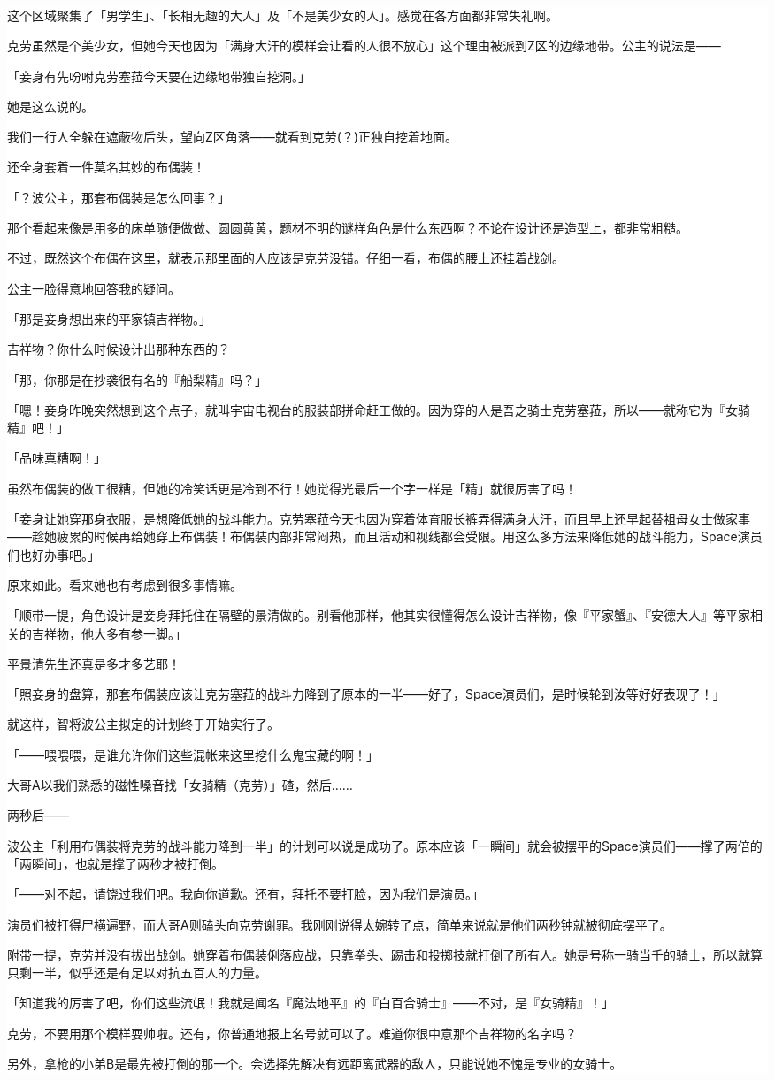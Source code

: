 这个区域聚集了「男学生」、「长相无趣的大人」及「不是美少女的人」。感觉在各方面都非常失礼啊。

克劳虽然是个美少女，但她今天也因为「满身大汗的模样会让看的人很不放心」这个理由被派到Z区的边缘地带。公主的说法是——

「妾身有先吩咐克劳塞菈今天要在边缘地带独自挖洞。」

她是这么说的。

我们一行人全躲在遮蔽物后头，望向Z区角落——就看到克劳(？)正独自挖着地面。

还全身套着一件莫名其妙的布偶装！

「？波公主，那套布偶装是怎么回事？」

那个看起来像是用多的床单随便做做、圆圆黄黄，题材不明的谜样角色是什么东西啊？不论在设计还是造型上，都非常粗糙。

不过，既然这个布偶在这里，就表示那里面的人应该是克劳没错。仔细一看，布偶的腰上还挂着战剑。

公主一脸得意地回答我的疑问。

「那是妾身想出来的平家镇吉祥物。」

吉祥物？你什么时候设计出那种东西的？

「那，你那是在抄袭很有名的『船梨精』吗？」

「嗯！妾身昨晚突然想到这个点子，就叫宇宙电视台的服装部拼命赶工做的。因为穿的人是吾之骑士克劳塞菈，所以——就称它为『女骑精』吧！」

「品味真糟啊！」

虽然布偶装的做工很糟，但她的冷笑话更是冷到不行！她觉得光最后一个字一样是「精」就很厉害了吗！

「妾身让她穿那身衣服，是想降低她的战斗能力。克劳塞菈今天也因为穿着体育服长裤弄得满身大汗，而且早上还早起替祖母女士做家事——趁她疲累的时候再给她穿上布偶装！布偶装内部非常闷热，而且活动和视线都会受限。用这么多方法来降低她的战斗能力，Space演员们也好办事吧。」

原来如此。看来她也有考虑到很多事情嘛。

「顺带一提，角色设计是妾身拜托住在隔壁的景清做的。别看他那样，他其实很懂得怎么设计吉祥物，像『平家蟹』、『安德大人』等平家相关的吉祥物，他大多有参一脚。」

平景清先生还真是多才多艺耶！

「照妾身的盘算，那套布偶装应该让克劳塞菈的战斗力降到了原本的一半——好了，Space演员们，是时候轮到汝等好好表现了！」

就这样，智将波公主拟定的计划终于开始实行了。

「——喂喂喂，是谁允许你们这些混帐来这里挖什么鬼宝藏的啊！」

大哥A以我们熟悉的磁性嗓音找「女骑精（克劳）」碴，然后……

两秒后——

波公主「利用布偶装将克劳的战斗能力降到一半」的计划可以说是成功了。原本应该「一瞬间」就会被摆平的Space演员们——撑了两倍的「两瞬间」，也就是撑了两秒才被打倒。

「——对不起，请饶过我们吧。我向你道歉。还有，拜托不要打脸，因为我们是演员。」

演员们被打得尸横遍野，而大哥A则磕头向克劳谢罪。我刚刚说得太婉转了点，简单来说就是他们两秒钟就被彻底摆平了。

附带一提，克劳并没有拔出战剑。她穿着布偶装俐落应战，只靠拳头、踢击和投掷技就打倒了所有人。她是号称一骑当千的骑士，所以就算只剩一半，似乎还是有足以对抗五百人的力量。

「知道我的厉害了吧，你们这些流氓！我就是闻名『魔法地平』的『白百合骑士』——不对，是『女骑精』！」

克劳，不要用那个模样耍帅啦。还有，你普通地报上名号就可以了。难道你很中意那个吉祥物的名字吗？

另外，拿枪的小弟B是最先被打倒的那一个。会选择先解决有远距离武器的敌人，只能说她不愧是专业的女骑士。
